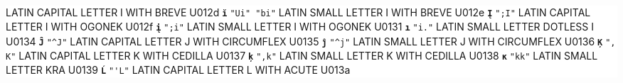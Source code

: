    <td>LATIN CAPITAL LETTER I WITH BREVE</td>
  </tr>
  <tr>
   <td>U012d</td>
   <td align="center"><code><b>ĭ</b></code></td>
   <td><code>"Ui" "bi"</code></td>
   <td>LATIN SMALL LETTER I WITH BREVE</td>
  </tr>
  <tr>
   <td>U012e</td>
   <td align="center"><code><b>Į</b></code></td>
   <td><code>";I"</code></td>
   <td>LATIN CAPITAL LETTER I WITH OGONEK</td>
  </tr>
  <tr>
   <td>U012f</td>
   <td align="center"><code><b>į</b></code></td>
   <td><code>";i"</code></td>
   <td>LATIN SMALL LETTER I WITH OGONEK</td>
  </tr>
  <tr>
   <td>U0131</td>
   <td align="center"><code><b>ı</b></code></td>
   <td><code>"i."</code></td>
   <td>LATIN SMALL LETTER DOTLESS I</td>
  </tr>
  <tr>
   <td>U0134</td>
   <td align="center"><code><b>Ĵ</b></code></td>
   <td><code>"^J"</code></td>
   <td>LATIN CAPITAL LETTER J WITH CIRCUMFLEX</td>
  </tr>
  <tr>
   <td>U0135</td>
   <td align="center"><code><b>ĵ</b></code></td>
   <td><code>"^j"</code></td>
   <td>LATIN SMALL LETTER J WITH CIRCUMFLEX</td>
  </tr>
  <tr>
   <td>U0136</td>
   <td align="center"><code><b>Ķ</b></code></td>
   <td><code>",K"</code></td>
   <td>LATIN CAPITAL LETTER K WITH CEDILLA</td>
  </tr>
  <tr>
   <td>U0137</td>
   <td align="center"><code><b>ķ</b></code></td>
   <td><code>",k"</code></td>
   <td>LATIN SMALL LETTER K WITH CEDILLA</td>
  </tr>
  <tr>
   <td>U0138</td>
   <td align="center"><code><b>ĸ</b></code></td>
   <td><code>"kk"</code></td>
   <td>LATIN SMALL LETTER KRA</td>
  </tr>
  <tr>
   <td>U0139</td>
   <td align="center"><code><b>Ĺ</b></code></td>
   <td><code>"'L"</code></td>
   <td>LATIN CAPITAL LETTER L WITH ACUTE</td>
  </tr>
  <tr>
   <td>U013a</td>